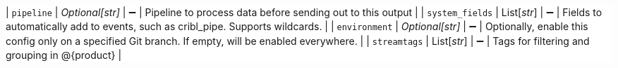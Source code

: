 | `pipeline`                                                                                                                                                                                                                                                                                                                                       | *Optional[str]*                                                                                                                                                                                                                                                                                                                                  | :heavy_minus_sign:                                                                                                                                                                                                                                                                                                                               | Pipeline to process data before sending out to this output                                                                                                                                                                                                                                                                                       |
| `system_fields`                                                                                                                                                                                                                                                                                                                                  | List[*str*]                                                                                                                                                                                                                                                                                                                                      | :heavy_minus_sign:                                                                                                                                                                                                                                                                                                                               | Fields to automatically add to events, such as cribl_pipe. Supports wildcards.                                                                                                                                                                                                                                                                   |
| `environment`                                                                                                                                                                                                                                                                                                                                    | *Optional[str]*                                                                                                                                                                                                                                                                                                                                  | :heavy_minus_sign:                                                                                                                                                                                                                                                                                                                               | Optionally, enable this config only on a specified Git branch. If empty, will be enabled everywhere.                                                                                                                                                                                                                                             |
| `streamtags`                                                                                                                                                                                                                                                                                                                                     | List[*str*]                                                                                                                                                                                                                                                                                                                                      | :heavy_minus_sign:                                                                                                                                                                                                                                                                                                                               | Tags for filtering and grouping in @{product}                                                                                                                                                                                                                                                                                                    |